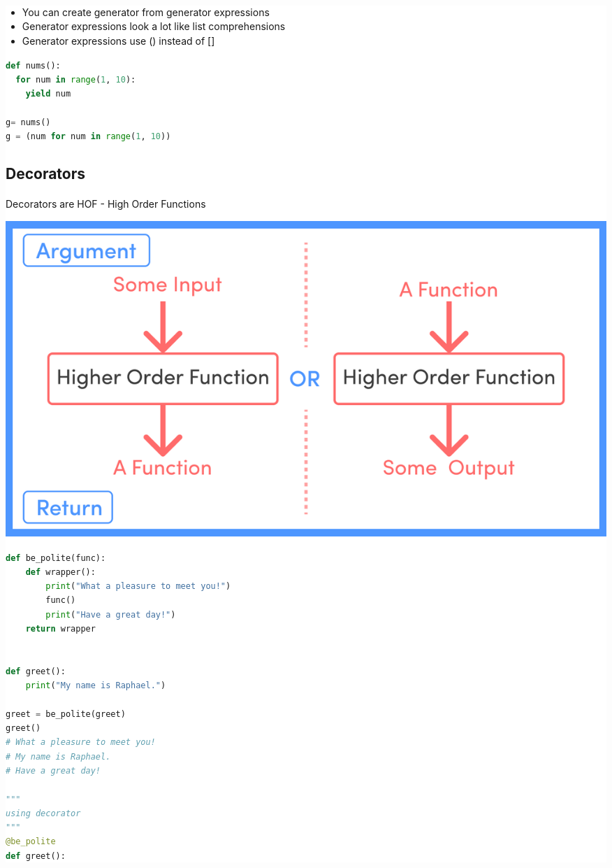 - You can create generator from generator expressions
- Generator expressions look a lot like list comprehensions
- Generator expressions use () instead of []

```python
def nums():
  for num in range(1, 10):
    yield num

g= nums()
g = (num for num in range(1, 10))
```

## Decorators

Decorators are HOF - High Order Functions

![HOF](./images/hof.png)

```python
def be_polite(func):
    def wrapper():
        print("What a pleasure to meet you!")
        func()
        print("Have a great day!")
    return wrapper


def greet():
    print("My name is Raphael.")

greet = be_polite(greet)
greet()
# What a pleasure to meet you!
# My name is Raphael.
# Have a great day!

"""
using decorator
"""
@be_polite
def greet():
```